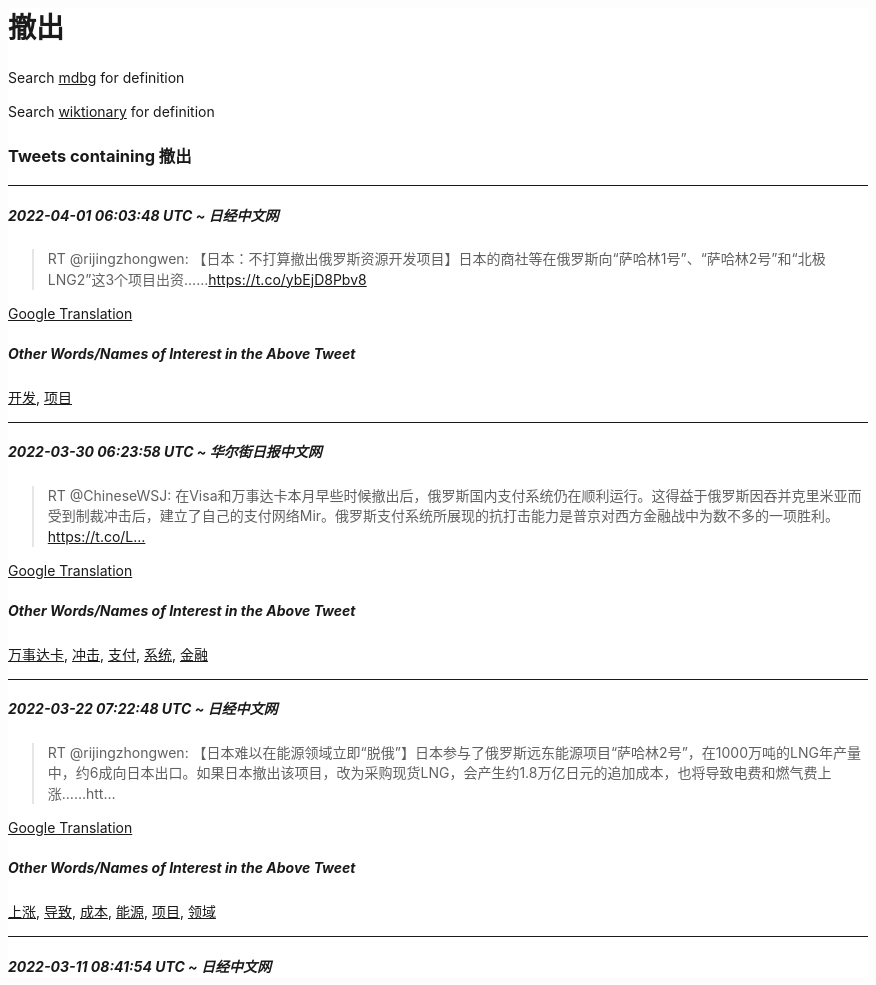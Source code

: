 # 撤出

Search [mdbg](https://www.mdbg.net/chinese/dictionary?page=worddict&wdrst=0&wdqb=撤出) for definition

Search [wiktionary](https://en.wiktionary.org/wiki/撤出) for definition

### Tweets containing 撤出

___
##### 2022-04-01 06:03:48 UTC ~ 日经中文网
> RT @rijingzhongwen: 【日本：不打算撤出俄罗斯资源开发项目】日本的商社等在俄罗斯向“萨哈林1号”、“萨哈林2号”和“北极LNG2”这3个项目出资……https://t.co/ybEjD8Pbv8

[Google Translation](https://translate.google.com/?hi=en&tab=TT&sl=zh-CN&tl=en&op=translate&text=RT+%40rijingzhongwen%3A+%E3%80%90%E6%97%A5%E6%9C%AC%EF%BC%9A%E4%B8%8D%E6%89%93%E7%AE%97%E6%92%A4%E5%87%BA%E4%BF%84%E7%BD%97%E6%96%AF%E8%B5%84%E6%BA%90%E5%BC%80%E5%8F%91%E9%A1%B9%E7%9B%AE%E3%80%91%E6%97%A5%E6%9C%AC%E7%9A%84%E5%95%86%E7%A4%BE%E7%AD%89%E5%9C%A8%E4%BF%84%E7%BD%97%E6%96%AF%E5%90%91%E2%80%9C%E8%90%A8%E5%93%88%E6%9E%971%E5%8F%B7%E2%80%9D%E3%80%81%E2%80%9C%E8%90%A8%E5%93%88%E6%9E%972%E5%8F%B7%E2%80%9D%E5%92%8C%E2%80%9C%E5%8C%97%E6%9E%81LNG2%E2%80%9D%E8%BF%993%E4%B8%AA%E9%A1%B9%E7%9B%AE%E5%87%BA%E8%B5%84%E2%80%A6%E2%80%A6https%3A%2F%2Ft.co%2FybEjD8Pbv8)
##### Other Words/Names of Interest in the Above Tweet
[开发](开发.md), [项目](项目.md)
___
##### 2022-03-30 06:23:58 UTC ~ 华尔街日报中文网
> RT @ChineseWSJ: 在Visa和万事达卡本月早些时候撤出后，俄罗斯国内支付系统仍在顺利运行。这得益于俄罗斯因吞并克里米亚而受到制裁冲击后，建立了自己的支付网络Mir。俄罗斯支付系统所展现的抗打击能力是普京对西方金融战中为数不多的一项胜利。https://t.co/L…

[Google Translation](https://translate.google.com/?hi=en&tab=TT&sl=zh-CN&tl=en&op=translate&text=RT+%40ChineseWSJ%3A+%E5%9C%A8Visa%E5%92%8C%E4%B8%87%E4%BA%8B%E8%BE%BE%E5%8D%A1%E6%9C%AC%E6%9C%88%E6%97%A9%E4%BA%9B%E6%97%B6%E5%80%99%E6%92%A4%E5%87%BA%E5%90%8E%EF%BC%8C%E4%BF%84%E7%BD%97%E6%96%AF%E5%9B%BD%E5%86%85%E6%94%AF%E4%BB%98%E7%B3%BB%E7%BB%9F%E4%BB%8D%E5%9C%A8%E9%A1%BA%E5%88%A9%E8%BF%90%E8%A1%8C%E3%80%82%E8%BF%99%E5%BE%97%E7%9B%8A%E4%BA%8E%E4%BF%84%E7%BD%97%E6%96%AF%E5%9B%A0%E5%90%9E%E5%B9%B6%E5%85%8B%E9%87%8C%E7%B1%B3%E4%BA%9A%E8%80%8C%E5%8F%97%E5%88%B0%E5%88%B6%E8%A3%81%E5%86%B2%E5%87%BB%E5%90%8E%EF%BC%8C%E5%BB%BA%E7%AB%8B%E4%BA%86%E8%87%AA%E5%B7%B1%E7%9A%84%E6%94%AF%E4%BB%98%E7%BD%91%E7%BB%9CMir%E3%80%82%E4%BF%84%E7%BD%97%E6%96%AF%E6%94%AF%E4%BB%98%E7%B3%BB%E7%BB%9F%E6%89%80%E5%B1%95%E7%8E%B0%E7%9A%84%E6%8A%97%E6%89%93%E5%87%BB%E8%83%BD%E5%8A%9B%E6%98%AF%E6%99%AE%E4%BA%AC%E5%AF%B9%E8%A5%BF%E6%96%B9%E9%87%91%E8%9E%8D%E6%88%98%E4%B8%AD%E4%B8%BA%E6%95%B0%E4%B8%8D%E5%A4%9A%E7%9A%84%E4%B8%80%E9%A1%B9%E8%83%9C%E5%88%A9%E3%80%82https%3A%2F%2Ft.co%2FL%E2%80%A6)
##### Other Words/Names of Interest in the Above Tweet
[万事达卡](万事达卡.md), [冲击](冲击.md), [支付](支付.md), [系统](系统.md), [金融](金融.md)
___
##### 2022-03-22 07:22:48 UTC ~ 日经中文网
> RT @rijingzhongwen: 【日本难以在能源领域立即“脱俄”】日本参与了俄罗斯远东能源项目“萨哈林2号”，在1000万吨的LNG年产量中，约6成向日本出口。如果日本撤出该项目，改为采购现货LNG，会产生约1.8万亿日元的追加成本，也将导致电费和燃气费上涨……htt…

[Google Translation](https://translate.google.com/?hi=en&tab=TT&sl=zh-CN&tl=en&op=translate&text=RT+%40rijingzhongwen%3A+%E3%80%90%E6%97%A5%E6%9C%AC%E9%9A%BE%E4%BB%A5%E5%9C%A8%E8%83%BD%E6%BA%90%E9%A2%86%E5%9F%9F%E7%AB%8B%E5%8D%B3%E2%80%9C%E8%84%B1%E4%BF%84%E2%80%9D%E3%80%91%E6%97%A5%E6%9C%AC%E5%8F%82%E4%B8%8E%E4%BA%86%E4%BF%84%E7%BD%97%E6%96%AF%E8%BF%9C%E4%B8%9C%E8%83%BD%E6%BA%90%E9%A1%B9%E7%9B%AE%E2%80%9C%E8%90%A8%E5%93%88%E6%9E%972%E5%8F%B7%E2%80%9D%EF%BC%8C%E5%9C%A81000%E4%B8%87%E5%90%A8%E7%9A%84LNG%E5%B9%B4%E4%BA%A7%E9%87%8F%E4%B8%AD%EF%BC%8C%E7%BA%A66%E6%88%90%E5%90%91%E6%97%A5%E6%9C%AC%E5%87%BA%E5%8F%A3%E3%80%82%E5%A6%82%E6%9E%9C%E6%97%A5%E6%9C%AC%E6%92%A4%E5%87%BA%E8%AF%A5%E9%A1%B9%E7%9B%AE%EF%BC%8C%E6%94%B9%E4%B8%BA%E9%87%87%E8%B4%AD%E7%8E%B0%E8%B4%A7LNG%EF%BC%8C%E4%BC%9A%E4%BA%A7%E7%94%9F%E7%BA%A61.8%E4%B8%87%E4%BA%BF%E6%97%A5%E5%85%83%E7%9A%84%E8%BF%BD%E5%8A%A0%E6%88%90%E6%9C%AC%EF%BC%8C%E4%B9%9F%E5%B0%86%E5%AF%BC%E8%87%B4%E7%94%B5%E8%B4%B9%E5%92%8C%E7%87%83%E6%B0%94%E8%B4%B9%E4%B8%8A%E6%B6%A8%E2%80%A6%E2%80%A6htt%E2%80%A6)
##### Other Words/Names of Interest in the Above Tweet
[上涨](上涨.md), [导致](导致.md), [成本](成本.md), [能源](能源.md), [项目](项目.md), [领域](领域.md)
___
##### 2022-03-11 08:41:54 UTC ~ 日经中文网